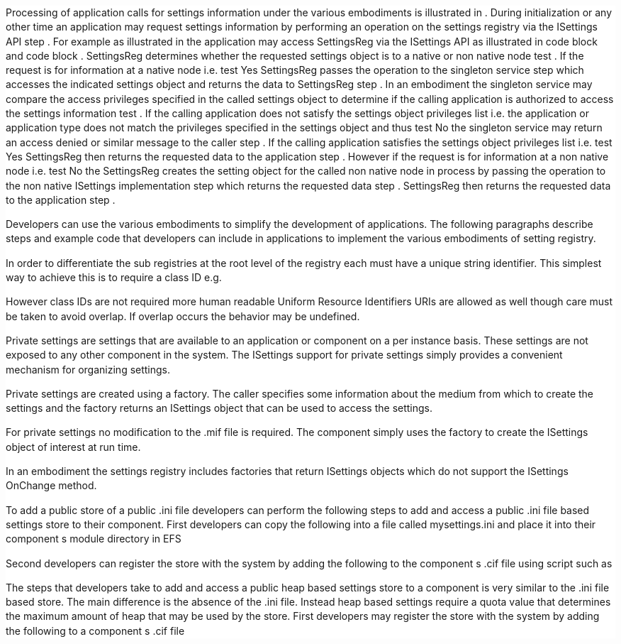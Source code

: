Processing of application calls for settings information under the various embodiments is illustrated in . During initialization or any other time an application may request settings information by performing an operation on the settings registry via the ISettings API step . For example as illustrated in the application may access SettingsReg via the ISettings API as illustrated in code block and code block . SettingsReg determines whether the requested settings object is to a native or non native node test . If the request is for information at a native node i.e. test Yes SettingsReg passes the operation to the singleton service step which accesses the indicated settings object and returns the data to SettingsReg step . In an embodiment the singleton service may compare the access privileges specified in the called settings object to determine if the calling application is authorized to access the settings information test . If the calling application does not satisfy the settings object privileges list i.e. the application or application type does not match the privileges specified in the settings object and thus test No the singleton service may return an access denied or similar message to the caller step . If the calling application satisfies the settings object privileges list i.e. test Yes SettingsReg then returns the requested data to the application step . However if the request is for information at a non native node i.e. test No the SettingsReg creates the setting object for the called non native node in process by passing the operation to the non native ISettings implementation step which returns the requested data step . SettingsReg then returns the requested data to the application step .

Developers can use the various embodiments to simplify the development of applications. The following paragraphs describe steps and example code that developers can include in applications to implement the various embodiments of setting registry.

In order to differentiate the sub registries at the root level of the registry each must have a unique string identifier. This simplest way to achieve this is to require a class ID e.g.

However class IDs are not required more human readable Uniform Resource Identifiers URIs are allowed as well though care must be taken to avoid overlap. If overlap occurs the behavior may be undefined.

Private settings are settings that are available to an application or component on a per instance basis. These settings are not exposed to any other component in the system. The ISettings support for private settings simply provides a convenient mechanism for organizing settings.

Private settings are created using a factory. The caller specifies some information about the medium from which to create the settings and the factory returns an ISettings object that can be used to access the settings.

For private settings no modification to the .mif file is required. The component simply uses the factory to create the ISettings object of interest at run time.

In an embodiment the settings registry includes factories that return ISettings objects which do not support the ISettings OnChange method.

To add a public store of a public .ini file developers can perform the following steps to add and access a public .ini file based settings store to their component. First developers can copy the following into a file called mysettings.ini and place it into their component s module directory in EFS 

Second developers can register the store with the system by adding the following to the component s .cif file using script such as 

The steps that developers take to add and access a public heap based settings store to a component is very similar to the .ini file based store. The main difference is the absence of the .ini file. Instead heap based settings require a quota value that determines the maximum amount of heap that may be used by the store. First developers may register the store with the system by adding the following to a component s .cif file 
